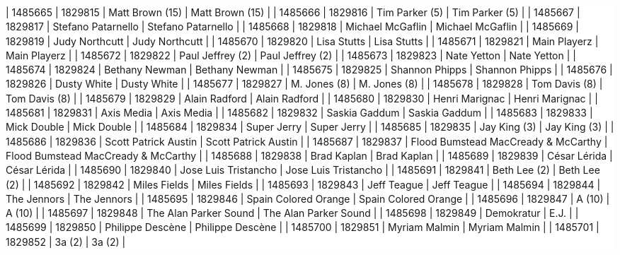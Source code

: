 | 1485665 | 1829815 | Matt Brown (15) | Matt Brown (15) |
| 1485666 | 1829816 | Tim Parker (5) | Tim Parker (5) |
| 1485667 | 1829817 | Stefano Patarnello | Stefano Patarnello |
| 1485668 | 1829818 | Michael McGaflin | Michael McGaflin |
| 1485669 | 1829819 | Judy Northcutt | Judy Northcutt |
| 1485670 | 1829820 | Lisa Stutts | Lisa Stutts |
| 1485671 | 1829821 | Main Playerz | Main Playerz |
| 1485672 | 1829822 | Paul Jeffrey (2) | Paul Jeffrey (2) |
| 1485673 | 1829823 | Nate Yetton | Nate Yetton |
| 1485674 | 1829824 | Bethany Newman | Bethany Newman |
| 1485675 | 1829825 | Shannon Phipps | Shannon Phipps |
| 1485676 | 1829826 | Dusty White | Dusty White |
| 1485677 | 1829827 | M. Jones (8) | M. Jones (8) |
| 1485678 | 1829828 | Tom Davis (8) | Tom Davis (8) |
| 1485679 | 1829829 | Alain Radford | Alain Radford |
| 1485680 | 1829830 | Henri Marignac | Henri Marignac |
| 1485681 | 1829831 | Axis Media | Axis Media |
| 1485682 | 1829832 | Saskia Gaddum | Saskia Gaddum |
| 1485683 | 1829833 | Mick Double | Mick Double |
| 1485684 | 1829834 | Super Jerry | Super Jerry |
| 1485685 | 1829835 | Jay King (3) | Jay King (3) |
| 1485686 | 1829836 | Scott Patrick Austin | Scott Patrick Austin |
| 1485687 | 1829837 | Flood Bumstead MacCready & McCarthy | Flood Bumstead MacCready & McCarthy |
| 1485688 | 1829838 | Brad Kaplan | Brad Kaplan |
| 1485689 | 1829839 | César Lérida | César Lérida |
| 1485690 | 1829840 | Jose Luis Tristancho | Jose Luis Tristancho |
| 1485691 | 1829841 | Beth Lee (2) | Beth Lee (2) |
| 1485692 | 1829842 | Miles Fields | Miles Fields |
| 1485693 | 1829843 | Jeff Teague | Jeff Teague |
| 1485694 | 1829844 | The Jennors | The Jennors |
| 1485695 | 1829846 | Spain Colored Orange | Spain Colored Orange |
| 1485696 | 1829847 | A (10) | A (10) |
| 1485697 | 1829848 | The Alan Parker Sound | The Alan Parker Sound |
| 1485698 | 1829849 | Demokratur | E.J. |
| 1485699 | 1829850 | Philippe Descène | Philippe Descène |
| 1485700 | 1829851 | Myriam Malmin | Myriam Malmin |
| 1485701 | 1829852 | 3a (2) | 3a (2) |